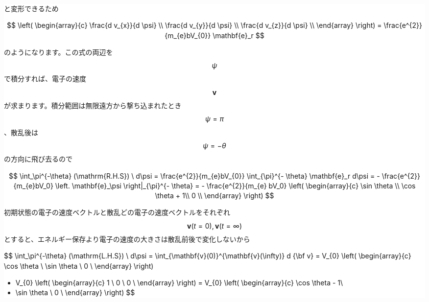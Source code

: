 と変形できるため

$$
\left(
\begin{array}{c}
\frac{d v_{x}}{d \psi} \\
\frac{d v_{y}}{d \psi} \\ 
\frac{d v_{z}}{d \psi} \\
\end{array}
\right)
= \frac{e^{2}}{m_{e}bV_{0}} \mathbf{e}_r
$$

のようになります。この式の両辺を$$\psi$$で積分すれば、電子の速度$$\mathbf{v}$$が求まります。積分範囲は無限遠方から撃ち込まれたとき$$\psi=\pi$$、散乱後は$$\psi = -\theta$$の方向に飛び去るので

$$
\int_\pi^{-\theta} (\mathrm{R.H.S}) \ d\psi 
= \frac{e^{2}}{m_{e}bV_{0}} \int_{\pi}^{- \theta} \mathbf{e}_r d\psi
= - \frac{e^{2}}{m_{e}bV_0} \left. \mathbf{e}_\psi \right|_{\pi}^{- \theta} 
= - \frac{e^{2}}{m_{e} bV_0} 
\left(
\begin{array}{c}
\sin \theta \\
\cos \theta + 1\\
0 \\
\end{array}
\right)
$$

初期状態の電子の速度ベクトルと散乱どの電子の速度ベクトルをそれぞれ$$\mathbf{v}(t=0), \mathbf{v}(t=\infty)$$とすると、エネルギー保存より電子の速度の大きさは散乱前後で変化しないから

$$
\int_\pi^{-\theta} (\mathrm{L.H.S}) \ d\psi 
= \int_{\mathbf{v}(0)}^{\mathbf{v}(\infty)} d {\bf v}
= V_{0}
\left(
\begin{array}{c}
\cos \theta \\
\sin \theta \\ 
0 \\
\end{array}
\right)
 - V_{0}
\left(
\begin{array}{c}
1 \\
0 \\ 
0 \\
\end{array}
\right) = V_{0}
\left(
\begin{array}{c}
\cos \theta - 1\\
 - \sin \theta \\ 
0 \\
\end{array}
\right) 
$$
